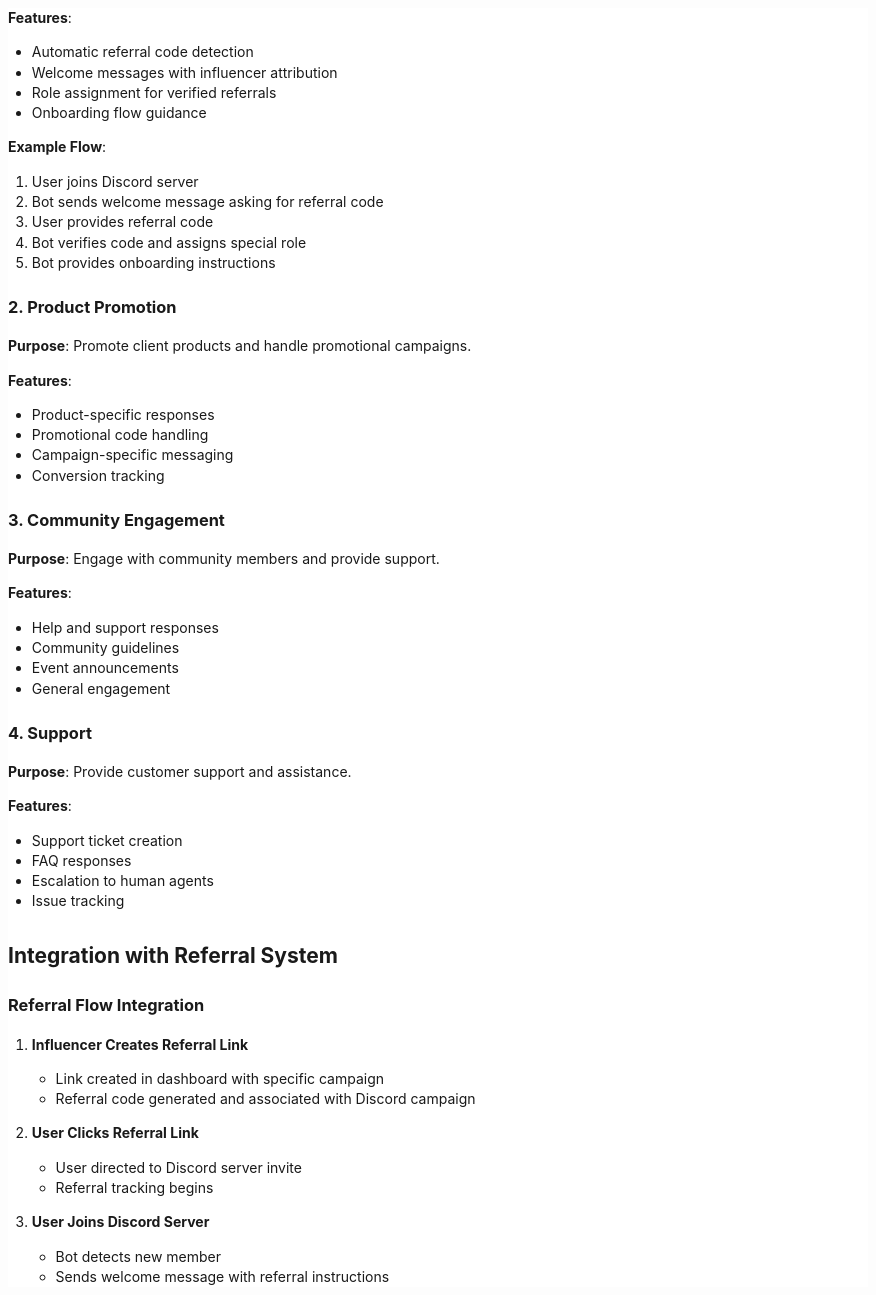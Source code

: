 **Features**:
- Automatic referral code detection
- Welcome messages with influencer attribution
- Role assignment for verified referrals
- Onboarding flow guidance

**Example Flow**:
1. User joins Discord server
2. Bot sends welcome message asking for referral code
3. User provides referral code
4. Bot verifies code and assigns special role
5. Bot provides onboarding instructions

### 2. Product Promotion
**Purpose**: Promote client products and handle promotional campaigns.

**Features**:
- Product-specific responses
- Promotional code handling
- Campaign-specific messaging
- Conversion tracking

### 3. Community Engagement
**Purpose**: Engage with community members and provide support.

**Features**:
- Help and support responses
- Community guidelines
- Event announcements
- General engagement

### 4. Support
**Purpose**: Provide customer support and assistance.

**Features**:
- Support ticket creation
- FAQ responses
- Escalation to human agents
- Issue tracking

## Integration with Referral System

### Referral Flow Integration

1. **Influencer Creates Referral Link**
   - Link created in dashboard with specific campaign
   - Referral code generated and associated with Discord campaign

2. **User Clicks Referral Link**
   - User directed to Discord server invite
   - Referral tracking begins

3. **User Joins Discord Server**
   - Bot detects new member
   - Sends welcome message with referral instructions
